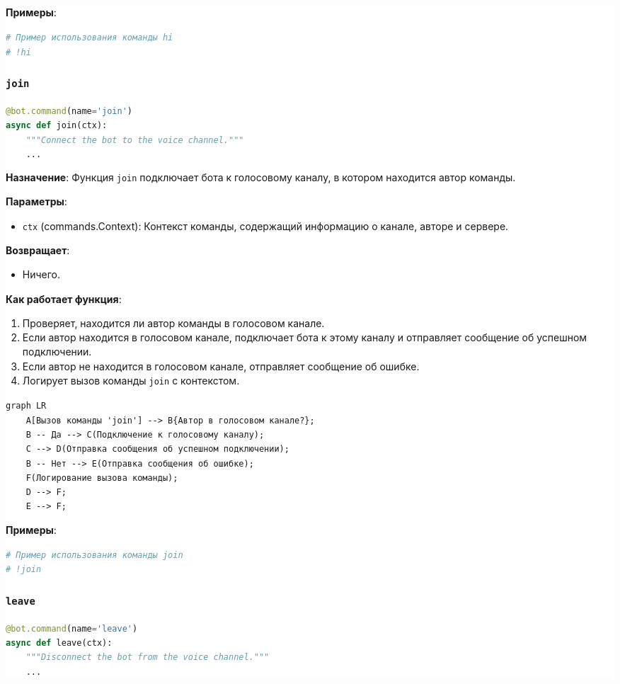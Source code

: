 **Примеры**:
```python
# Пример использования команды hi
# !hi
```

### `join`

```python
@bot.command(name='join')
async def join(ctx):
    """Connect the bot to the voice channel."""
    ...
```

**Назначение**: Функция `join` подключает бота к голосовому каналу, в котором находится автор команды.

**Параметры**:
- `ctx` (commands.Context): Контекст команды, содержащий информацию о канале, авторе и сервере.

**Возвращает**:
- Ничего.

**Как работает функция**:
1. Проверяет, находится ли автор команды в голосовом канале.
2. Если автор находится в голосовом канале, подключает бота к этому каналу и отправляет сообщение об успешном подключении.
3. Если автор не находится в голосовом канале, отправляет сообщение об ошибке.
4. Логирует вызов команды `join` с контекстом.

```mermaid
graph LR
    A[Вызов команды 'join'] --> B{Автор в голосовом канале?};
    B -- Да --> C(Подключение к голосовому каналу);
    C --> D(Отправка сообщения об успешном подключении);
    B -- Нет --> E(Отправка сообщения об ошибке);
    F(Логирование вызова команды);
    D --> F;
    E --> F;
```

**Примеры**:
```python
# Пример использования команды join
# !join
```

### `leave`

```python
@bot.command(name='leave')
async def leave(ctx):
    """Disconnect the bot from the voice channel."""
    ...
```
